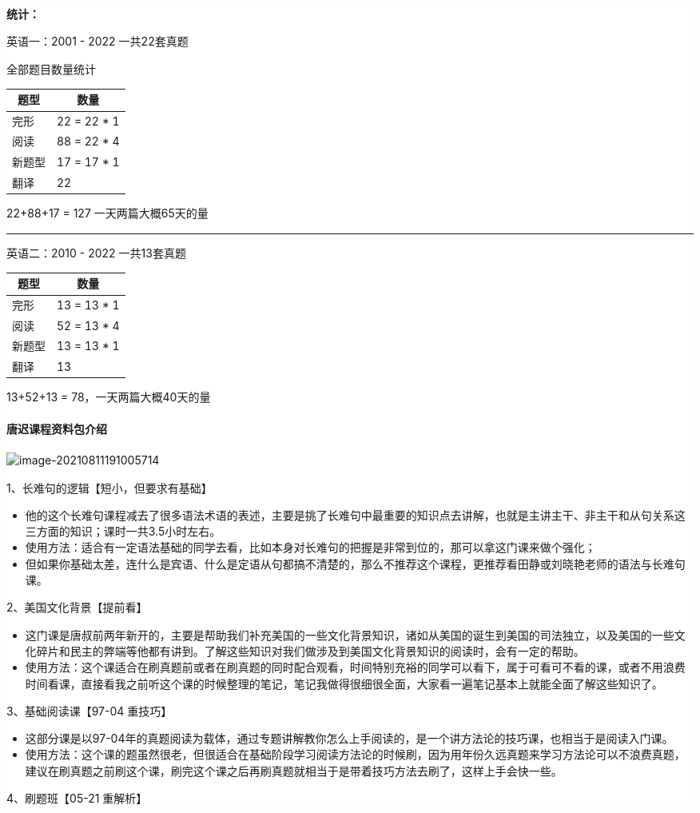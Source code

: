 **统计：**

英语一：2001 - 2022 一共22套真题

全部题目数量统计

| 题型   | 数量        |
| ------ | ----------- |
| 完形   | 22 = 22 * 1 |
| 阅读   | 88 = 22 * 4 |
| 新题型 | 17 = 17 * 1 |
| 翻译   | 22          |

22+88+17 = 127 一天两篇大概65天的量

---

英语二：2010 - 2022 一共13套真题


| 题型   | 数量        |
| ------ | ----------- |
| 完形   | 13 = 13 * 1 |
| 阅读   | 52 = 13 * 4 |
| 新题型 | 13 = 13 * 1 |
| 翻译   | 13          |

13+52+13 = 78，一天两篇大概40天的量

#### 唐迟课程资料包介绍

![image-20210811191005714](R:\GITHUB\MyNotes\一研为定\review\English.imgs\image-20210811191005714.png)

1、长难句的逻辑【短小，但要求有基础】

- 他的这个长难句课程减去了很多语法术语的表述，主要是挑了长难句中最重要的知识点去讲解，也就是主讲主干、非主干和从句关系这三方面的知识；课时一共3.5小时左右。
- 使用方法：适合有一定语法基础的同学去看，比如本身对长难句的把握是非常到位的，那可以拿这门课来做个强化；
- 但如果你基础太差，连什么是宾语、什么是定语从句都搞不清楚的，那么不推荐这个课程，更推荐看田静或刘晓艳老师的语法与长难句课。

2、美国文化背景【提前看】

- 这门课是唐叔前两年新开的，主要是帮助我们补充美国的一些文化背景知识，诸如从美国的诞生到美国的司法独立，以及美国的一些文化碎片和民主的弊端等他都有讲到。了解这些知识对我们做涉及到美国文化背景知识的阅读时，会有一定的帮助。
- 使用方法：这个课适合在刷真题前或者在刷真题的同时配合观看，时间特别充裕的同学可以看下，属于可看可不看的课，或者不用浪费时间看课，直接看我之前听这个课的时候整理的笔记，笔记我做得很细很全面，大家看一遍笔记基本上就能全面了解这些知识了。

3、基础阅读课【97-04 重技巧】

- 这部分课是以97-04年的真题阅读为载体，通过专题讲解教你怎么上手阅读的，是一个讲方法论的技巧课，也相当于是阅读入门课。
- 使用方法：这个课的题虽然很老，但很适合在基础阶段学习阅读方法论的时候刷，因为用年份久远真题来学习方法论可以不浪费真题，建议在刷真题之前刷这个课，刷完这个课之后再刷真题就相当于是带着技巧方法去刷了，这样上手会快一些。

4、刷题班【05-21 重解析】
